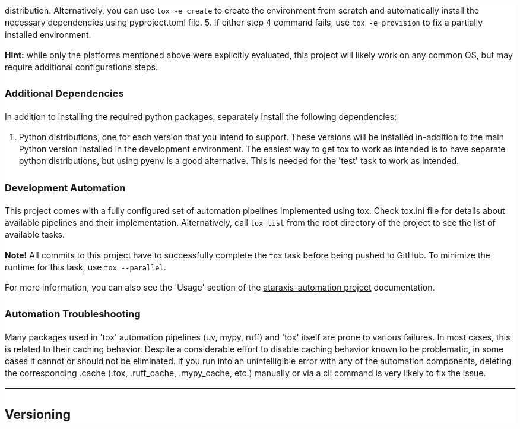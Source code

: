    distribution. Alternatively, you can use ```tox -e create``` to create the environment from scratch and automatically
   install the necessary dependencies using pyproject.toml file. 
5. If either step 4 command fails, use ```tox -e provision``` to fix a partially installed environment.

**Hint:** while only the platforms mentioned above were explicitly evaluated, this project will likely work on any 
common OS, but may require additional configurations steps.

### Additional Dependencies

In addition to installing the required python packages, separately install the following dependencies:

1. [Python](https://www.python.org/downloads/) distributions, one for each version that you intend to support. These 
   versions will be installed in-addition to the main Python version installed in the development environment.
   The easiest way to get tox to work as intended is to have separate python distributions, but using 
   [pyenv](https://github.com/pyenv/pyenv) is a good alternative. This is needed for the 'test' task to work as 
   intended.

### Development Automation

This project comes with a fully configured set of automation pipelines implemented using 
[tox](https://tox.wiki/en/latest/user_guide.html). Check [tox.ini file](tox.ini) for details about 
available pipelines and their implementation. Alternatively, call ```tox list``` from the root directory of the project
to see the list of available tasks.

**Note!** All commits to this project have to successfully complete the ```tox``` task before being pushed to GitHub. 
To minimize the runtime for this task, use ```tox --parallel```.

For more information, you can also see the 'Usage' section of the 
[ataraxis-automation project](https://github.com/Sun-Lab-NBB/ataraxis-automation#Usage) documentation.

### Automation Troubleshooting

Many packages used in 'tox' automation pipelines (uv, mypy, ruff) and 'tox' itself are prone to various failures. In 
most cases, this is related to their caching behavior. Despite a considerable effort to disable caching behavior known 
to be problematic, in some cases it cannot or should not be eliminated. If you run into an unintelligible error with 
any of the automation components, deleting the corresponding .cache (.tox, .ruff_cache, .mypy_cache, etc.) manually 
or via a cli command is very likely to fix the issue.
___

## Versioning
